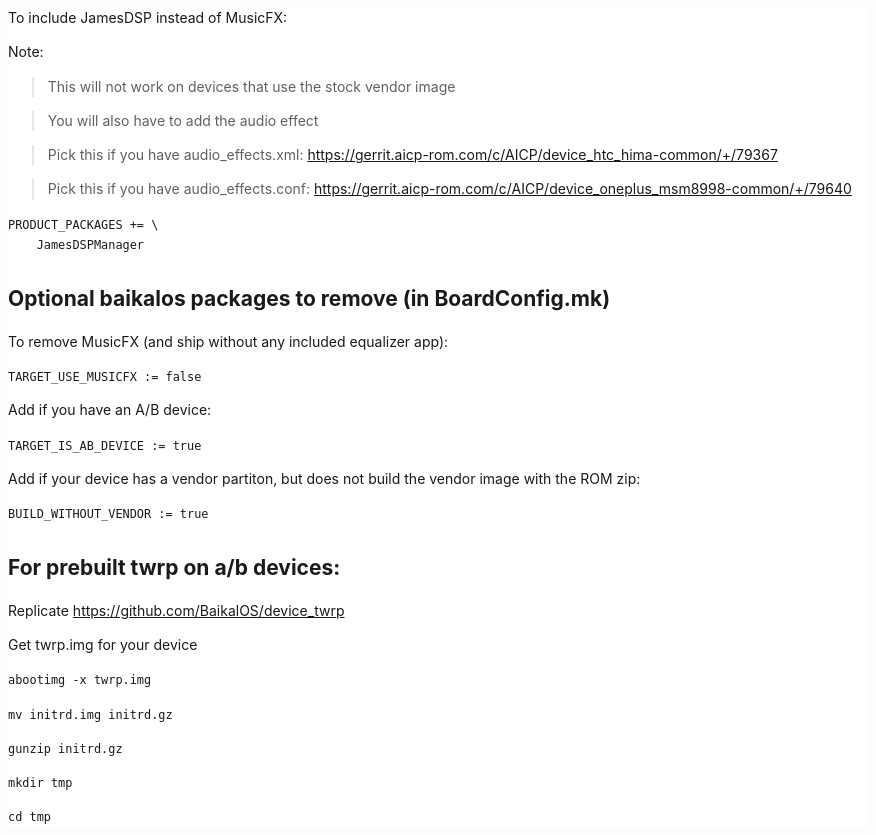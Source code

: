 To include JamesDSP instead of MusicFX:

Note:

>This will not work on devices that use the stock vendor image

>You will also have to add the audio effect

>Pick this if you have audio_effects.xml: https://gerrit.aicp-rom.com/c/AICP/device_htc_hima-common/+/79367

>Pick this if you have audio_effects.conf: https://gerrit.aicp-rom.com/c/AICP/device_oneplus_msm8998-common/+/79640
```
PRODUCT_PACKAGES += \
    JamesDSPManager
```

Optional baikalos packages to remove (in BoardConfig.mk)
-------------------------------

To remove MusicFX (and ship without any included equalizer app):
```
TARGET_USE_MUSICFX := false
```

Add if you have an A/B device:
```
TARGET_IS_AB_DEVICE := true
```

Add if your device has a vendor partiton, but does not build the vendor image with the ROM zip:
```
BUILD_WITHOUT_VENDOR := true
```


For prebuilt twrp on a/b devices:
-------------------------------

Replicate https://github.com/BaikalOS/device_twrp

Get twrp.img for your device

```
abootimg -x twrp.img
```

```
mv initrd.img initrd.gz
```

```
gunzip initrd.gz
```

```
mkdir tmp
```

```
cd tmp
```
